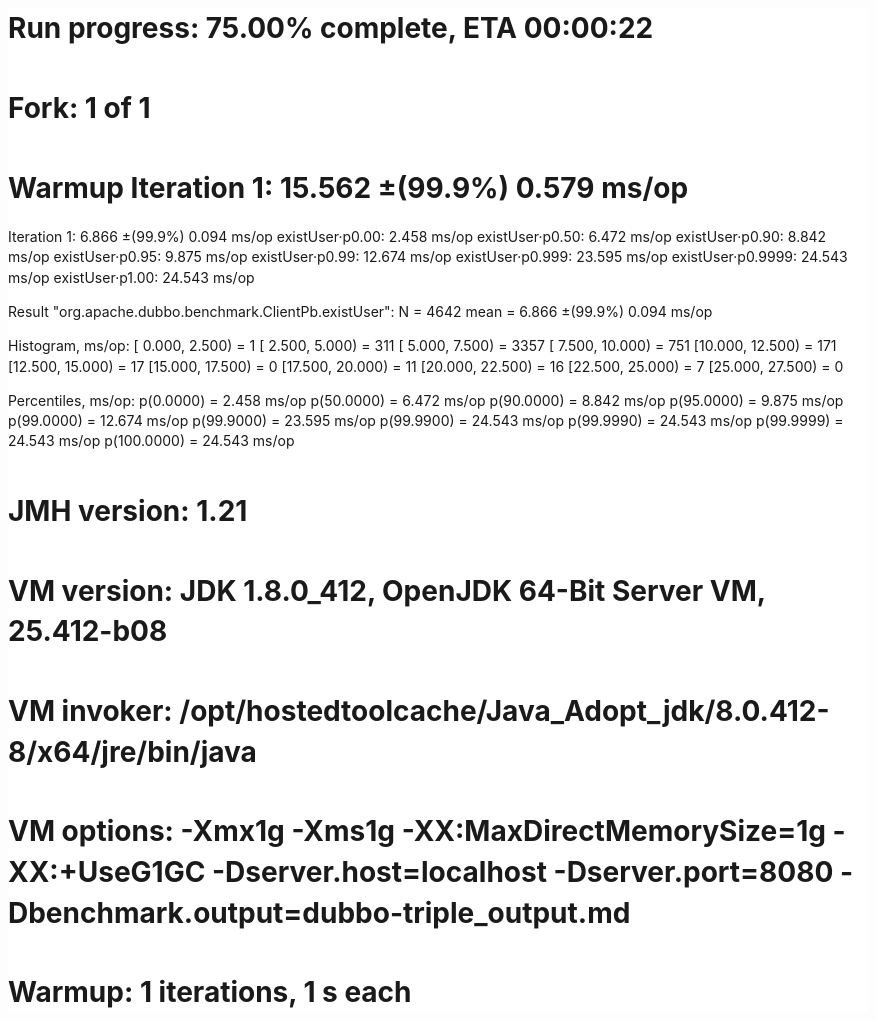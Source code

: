 # Run progress: 75.00% complete, ETA 00:00:22
# Fork: 1 of 1
# Warmup Iteration   1: 15.562 ±(99.9%) 0.579 ms/op
Iteration   1: 6.866 ±(99.9%) 0.094 ms/op
                 existUser·p0.00:   2.458 ms/op
                 existUser·p0.50:   6.472 ms/op
                 existUser·p0.90:   8.842 ms/op
                 existUser·p0.95:   9.875 ms/op
                 existUser·p0.99:   12.674 ms/op
                 existUser·p0.999:  23.595 ms/op
                 existUser·p0.9999: 24.543 ms/op
                 existUser·p1.00:   24.543 ms/op



Result "org.apache.dubbo.benchmark.ClientPb.existUser":
  N = 4642
  mean =      6.866 ±(99.9%) 0.094 ms/op

  Histogram, ms/op:
    [ 0.000,  2.500) = 1 
    [ 2.500,  5.000) = 311 
    [ 5.000,  7.500) = 3357 
    [ 7.500, 10.000) = 751 
    [10.000, 12.500) = 171 
    [12.500, 15.000) = 17 
    [15.000, 17.500) = 0 
    [17.500, 20.000) = 11 
    [20.000, 22.500) = 16 
    [22.500, 25.000) = 7 
    [25.000, 27.500) = 0 

  Percentiles, ms/op:
      p(0.0000) =      2.458 ms/op
     p(50.0000) =      6.472 ms/op
     p(90.0000) =      8.842 ms/op
     p(95.0000) =      9.875 ms/op
     p(99.0000) =     12.674 ms/op
     p(99.9000) =     23.595 ms/op
     p(99.9900) =     24.543 ms/op
     p(99.9990) =     24.543 ms/op
     p(99.9999) =     24.543 ms/op
    p(100.0000) =     24.543 ms/op


# JMH version: 1.21
# VM version: JDK 1.8.0_412, OpenJDK 64-Bit Server VM, 25.412-b08
# VM invoker: /opt/hostedtoolcache/Java_Adopt_jdk/8.0.412-8/x64/jre/bin/java
# VM options: -Xmx1g -Xms1g -XX:MaxDirectMemorySize=1g -XX:+UseG1GC -Dserver.host=localhost -Dserver.port=8080 -Dbenchmark.output=dubbo-triple_output.md
# Warmup: 1 iterations, 1 s each
